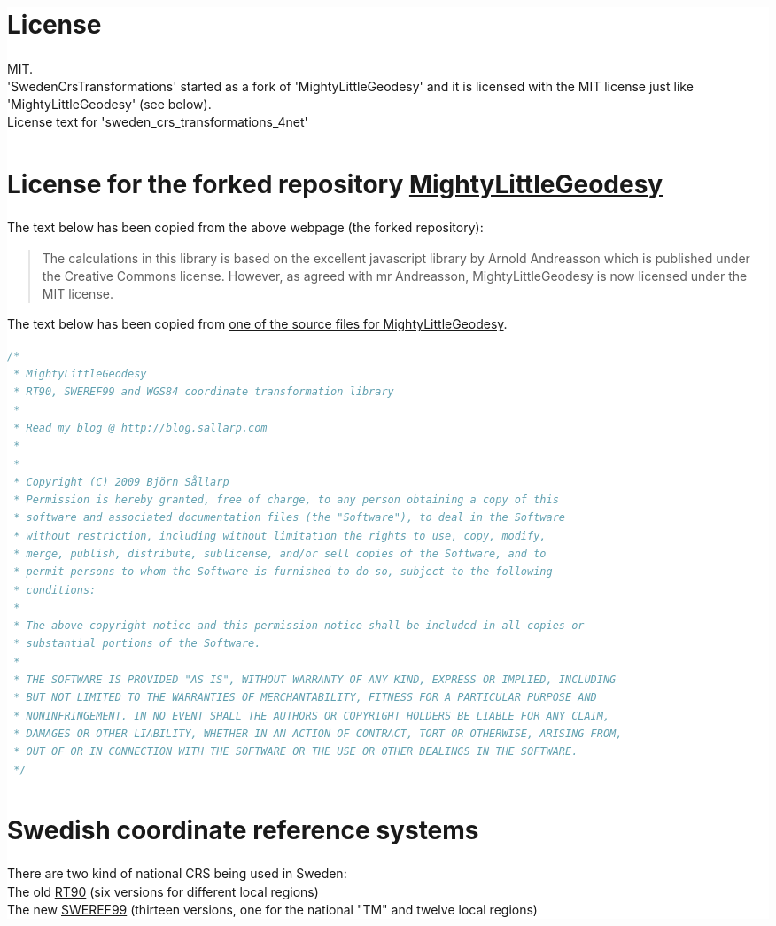 
# License

MIT.   
'SwedenCrsTransformations' started as a fork of 'MightyLittleGeodesy' and it is licensed with the MIT license just like 'MightyLittleGeodesy' (see below).  
[License text for 'sweden_crs_transformations_4net'](https://github.com/TomasJohansson/sweden_crs_transformations_4net/blob/csharpe_SwedenCrsTransformations/LICENSE)

# License for the forked repository [MightyLittleGeodesy](https://github.com/bjornsallarp/MightyLittleGeodesy/)

The text below has been copied from the above webpage (the forked repository):
> The calculations in this library is based on the excellent javascript library by Arnold Andreasson which is published under the Creative Commons license. However, as agreed with mr Andreasson, MightyLittleGeodesy is now licensed under the MIT license.

The text below has been copied from [one of the source files for MightyLittleGeodesy](https://github.com/bjornsallarp/MightyLittleGeodesy/blob/83491fc6e7454f5d90d792610b317eca7a332334/MightyLittleGeodesy/Classes/GaussKreuger.cs).
```C#
/*
 * MightyLittleGeodesy 
 * RT90, SWEREF99 and WGS84 coordinate transformation library
 * 
 * Read my blog @ http://blog.sallarp.com
 * 
 * 
 * Copyright (C) 2009 Björn Sållarp
 * Permission is hereby granted, free of charge, to any person obtaining a copy of this 
 * software and associated documentation files (the "Software"), to deal in the Software 
 * without restriction, including without limitation the rights to use, copy, modify, 
 * merge, publish, distribute, sublicense, and/or sell copies of the Software, and to 
 * permit persons to whom the Software is furnished to do so, subject to the following 
 * conditions:
 * 
 * The above copyright notice and this permission notice shall be included in all copies or 
 * substantial portions of the Software.
 * 
 * THE SOFTWARE IS PROVIDED "AS IS", WITHOUT WARRANTY OF ANY KIND, EXPRESS OR IMPLIED, INCLUDING 
 * BUT NOT LIMITED TO THE WARRANTIES OF MERCHANTABILITY, FITNESS FOR A PARTICULAR PURPOSE AND 
 * NONINFRINGEMENT. IN NO EVENT SHALL THE AUTHORS OR COPYRIGHT HOLDERS BE LIABLE FOR ANY CLAIM, 
 * DAMAGES OR OTHER LIABILITY, WHETHER IN AN ACTION OF CONTRACT, TORT OR OTHERWISE, ARISING FROM, 
 * OUT OF OR IN CONNECTION WITH THE SOFTWARE OR THE USE OR OTHER DEALINGS IN THE SOFTWARE.
 */
 ```
 # Swedish coordinate reference systems
There are two kind of national CRS being used in Sweden:   
The old [RT90](https://www.lantmateriet.se/sv/Kartor-och-geografisk-information/gps-geodesi-och-swepos/Referenssystem/Tvadimensionella-system/RT-90/) (six versions for different local regions)    
The new [SWEREF99](https://www.lantmateriet.se/sv/Kartor-och-geografisk-information/gps-geodesi-och-swepos/referenssystem/tvadimensionella-system/sweref-99-projektioner/) (thirteen versions, one for the national "TM" and twelve local regions)    
